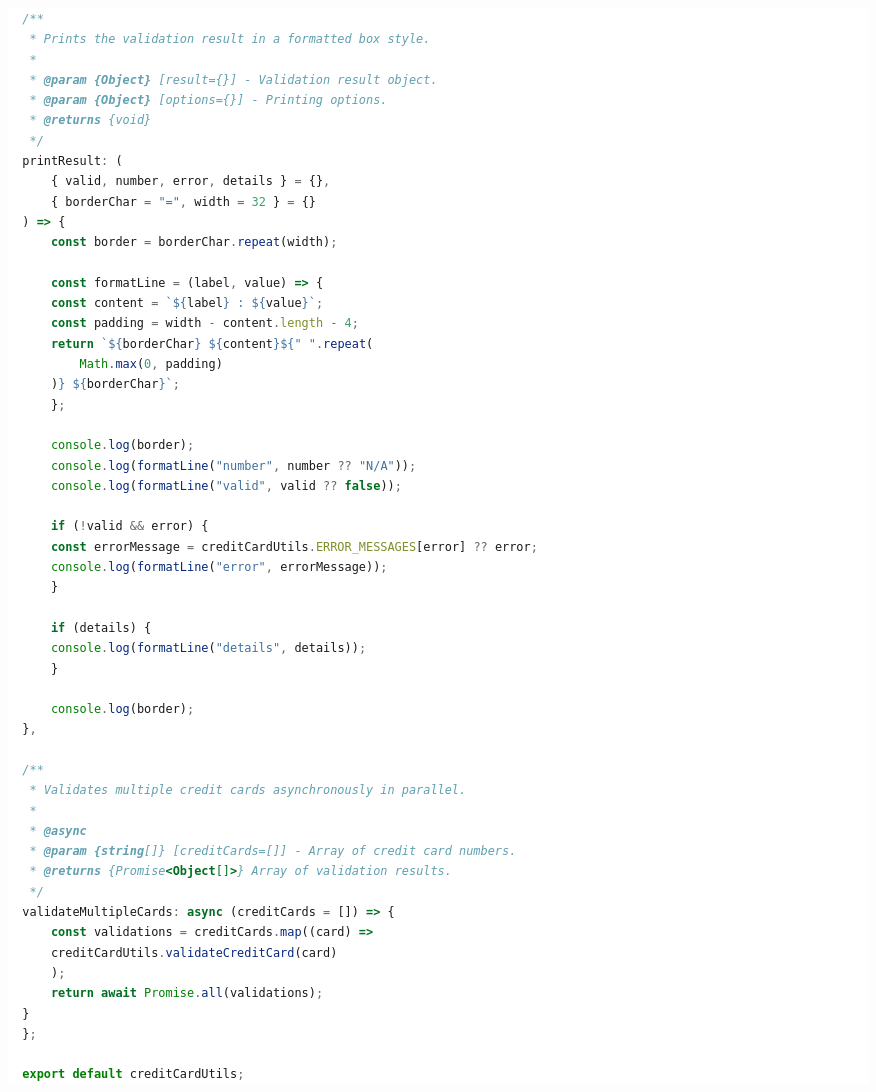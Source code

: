   ```js
    /**
     * Prints the validation result in a formatted box style.
     *
     * @param {Object} [result={}] - Validation result object.
     * @param {Object} [options={}] - Printing options.
     * @returns {void}
     */
    printResult: (
        { valid, number, error, details } = {},
        { borderChar = "=", width = 32 } = {}
    ) => {
        const border = borderChar.repeat(width);

        const formatLine = (label, value) => {
        const content = `${label} : ${value}`;
        const padding = width - content.length - 4;
        return `${borderChar} ${content}${" ".repeat(
            Math.max(0, padding)
        )} ${borderChar}`;
        };

        console.log(border);
        console.log(formatLine("number", number ?? "N/A"));
        console.log(formatLine("valid", valid ?? false));

        if (!valid && error) {
        const errorMessage = creditCardUtils.ERROR_MESSAGES[error] ?? error;
        console.log(formatLine("error", errorMessage));
        }

        if (details) {
        console.log(formatLine("details", details));
        }

        console.log(border);
    },

    /**
     * Validates multiple credit cards asynchronously in parallel.
     *
     * @async
     * @param {string[]} [creditCards=[]] - Array of credit card numbers.
     * @returns {Promise<Object[]>} Array of validation results.
     */
    validateMultipleCards: async (creditCards = []) => {
        const validations = creditCards.map((card) =>
        creditCardUtils.validateCreditCard(card)
        );
        return await Promise.all(validations);
    }
    };

    export default creditCardUtils;
  ```
